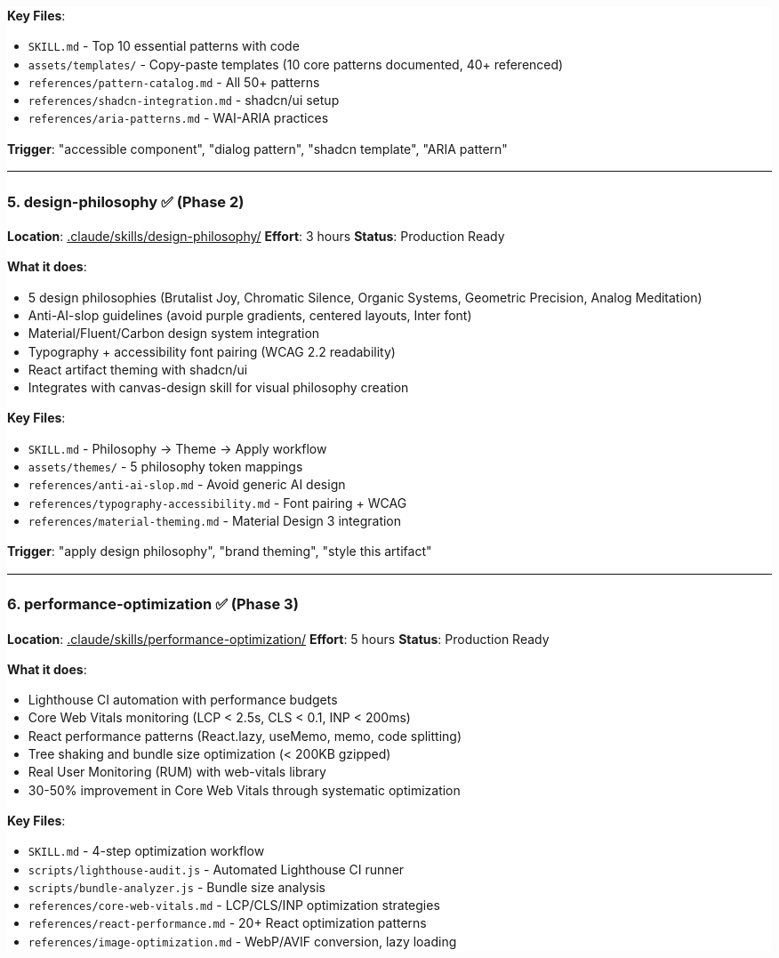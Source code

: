 **Key Files**:
- `SKILL.md` - Top 10 essential patterns with code
- `assets/templates/` - Copy-paste templates (10 core patterns documented, 40+ referenced)
- `references/pattern-catalog.md` - All 50+ patterns
- `references/shadcn-integration.md` - shadcn/ui setup
- `references/aria-patterns.md` - WAI-ARIA practices

**Trigger**: "accessible component", "dialog pattern", "shadcn template", "ARIA pattern"

---

### 5. design-philosophy ✅ (Phase 2)
**Location**: [.claude/skills/design-philosophy/](.claude/skills/design-philosophy/)
**Effort**: 3 hours
**Status**: Production Ready

**What it does**:
- 5 design philosophies (Brutalist Joy, Chromatic Silence, Organic Systems, Geometric Precision, Analog Meditation)
- Anti-AI-slop guidelines (avoid purple gradients, centered layouts, Inter font)
- Material/Fluent/Carbon design system integration
- Typography + accessibility font pairing (WCAG 2.2 readability)
- React artifact theming with shadcn/ui
- Integrates with canvas-design skill for visual philosophy creation

**Key Files**:
- `SKILL.md` - Philosophy → Theme → Apply workflow
- `assets/themes/` - 5 philosophy token mappings
- `references/anti-ai-slop.md` - Avoid generic AI design
- `references/typography-accessibility.md` - Font pairing + WCAG
- `references/material-theming.md` - Material Design 3 integration

**Trigger**: "apply design philosophy", "brand theming", "style this artifact"

---

### 6. performance-optimization ✅ (Phase 3)
**Location**: [.claude/skills/performance-optimization/](.claude/skills/performance-optimization/)
**Effort**: 5 hours
**Status**: Production Ready

**What it does**:
- Lighthouse CI automation with performance budgets
- Core Web Vitals monitoring (LCP < 2.5s, CLS < 0.1, INP < 200ms)
- React performance patterns (React.lazy, useMemo, memo, code splitting)
- Tree shaking and bundle size optimization (< 200KB gzipped)
- Real User Monitoring (RUM) with web-vitals library
- 30-50% improvement in Core Web Vitals through systematic optimization

**Key Files**:
- `SKILL.md` - 4-step optimization workflow
- `scripts/lighthouse-audit.js` - Automated Lighthouse CI runner
- `scripts/bundle-analyzer.js` - Bundle size analysis
- `references/core-web-vitals.md` - LCP/CLS/INP optimization strategies
- `references/react-performance.md` - 20+ React optimization patterns
- `references/image-optimization.md` - WebP/AVIF conversion, lazy loading
